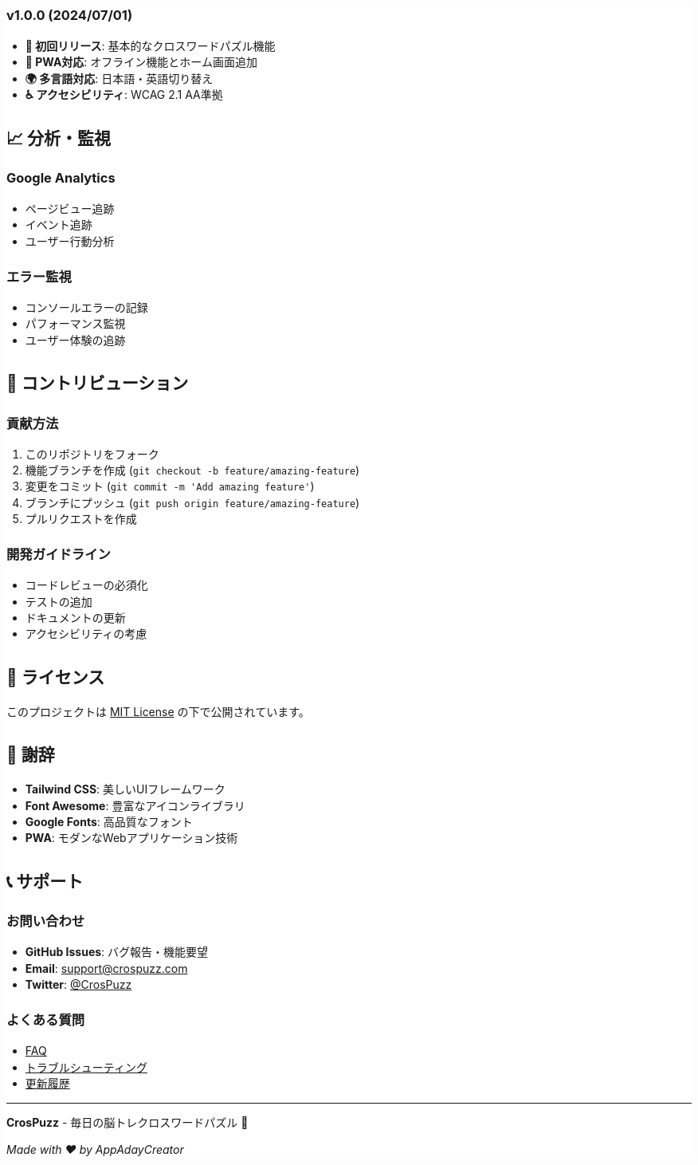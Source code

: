 ### v1.0.0 (2024/07/01)
- **🎉 初回リリース**: 基本的なクロスワードパズル機能
- **📱 PWA対応**: オフライン機能とホーム画面追加
- **🌍 多言語対応**: 日本語・英語切り替え
- **♿ アクセシビリティ**: WCAG 2.1 AA準拠

## 📈 分析・監視

### Google Analytics
- ページビュー追跡
- イベント追跡
- ユーザー行動分析

### エラー監視
- コンソールエラーの記録
- パフォーマンス監視
- ユーザー体験の追跡

## 🤝 コントリビューション

### 貢献方法
1. このリポジトリをフォーク
2. 機能ブランチを作成 (`git checkout -b feature/amazing-feature`)
3. 変更をコミット (`git commit -m 'Add amazing feature'`)
4. ブランチにプッシュ (`git push origin feature/amazing-feature`)
5. プルリクエストを作成

### 開発ガイドライン
- コードレビューの必須化
- テストの追加
- ドキュメントの更新
- アクセシビリティの考慮

## 📄 ライセンス

このプロジェクトは [MIT License](LICENSE) の下で公開されています。

## 🙏 謝辞

- **Tailwind CSS**: 美しいUIフレームワーク
- **Font Awesome**: 豊富なアイコンライブラリ
- **Google Fonts**: 高品質なフォント
- **PWA**: モダンなWebアプリケーション技術

## 📞 サポート

### お問い合わせ
- **GitHub Issues**: バグ報告・機能要望
- **Email**: support@crospuzz.com
- **Twitter**: [@CrosPuzz](https://twitter.com/CrosPuzz)

### よくある質問
- [FAQ](docs/FAQ.md)
- [トラブルシューティング](docs/TROUBLESHOOTING.md)
- [更新履歴](docs/CHANGELOG.md)

---

**CrosPuzz** - 毎日の脳トレクロスワードパズル 🧩

*Made with ❤️ by AppAdayCreator*